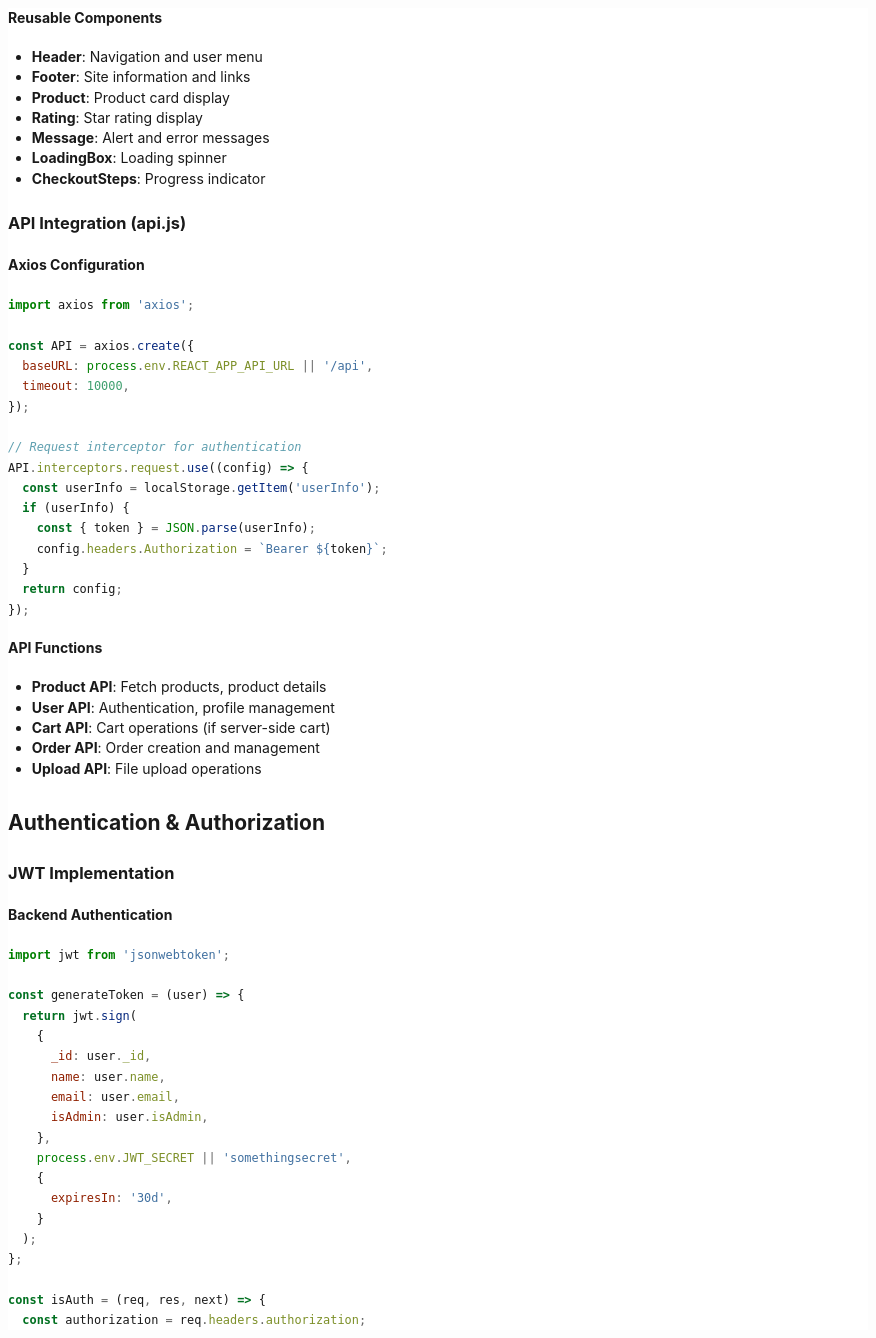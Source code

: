 #### Reusable Components
- **Header**: Navigation and user menu
- **Footer**: Site information and links
- **Product**: Product card display
- **Rating**: Star rating display
- **Message**: Alert and error messages
- **LoadingBox**: Loading spinner
- **CheckoutSteps**: Progress indicator

### API Integration (api.js)

#### Axios Configuration
```javascript
import axios from 'axios';

const API = axios.create({
  baseURL: process.env.REACT_APP_API_URL || '/api',
  timeout: 10000,
});

// Request interceptor for authentication
API.interceptors.request.use((config) => {
  const userInfo = localStorage.getItem('userInfo');
  if (userInfo) {
    const { token } = JSON.parse(userInfo);
    config.headers.Authorization = `Bearer ${token}`;
  }
  return config;
});
```

#### API Functions
- **Product API**: Fetch products, product details
- **User API**: Authentication, profile management
- **Cart API**: Cart operations (if server-side cart)
- **Order API**: Order creation and management
- **Upload API**: File upload operations

## Authentication & Authorization

### JWT Implementation

#### Backend Authentication
```javascript
import jwt from 'jsonwebtoken';

const generateToken = (user) => {
  return jwt.sign(
    {
      _id: user._id,
      name: user.name,
      email: user.email,
      isAdmin: user.isAdmin,
    },
    process.env.JWT_SECRET || 'somethingsecret',
    {
      expiresIn: '30d',
    }
  );
};

const isAuth = (req, res, next) => {
  const authorization = req.headers.authorization;
```